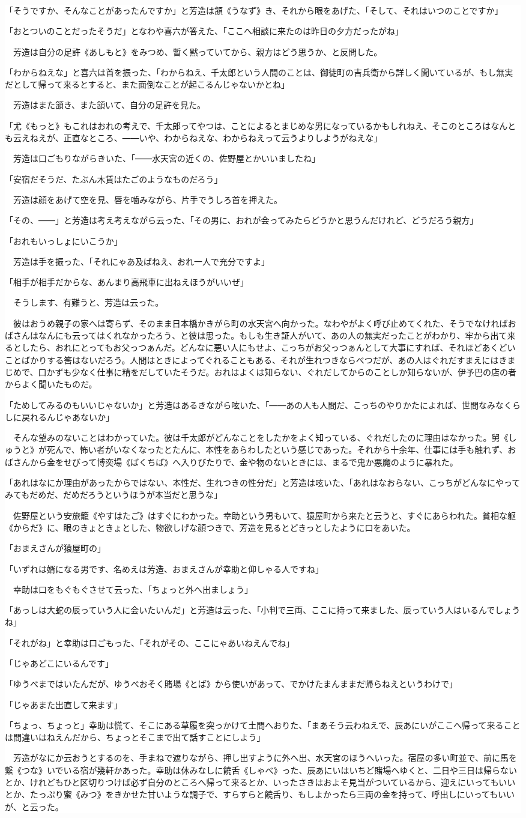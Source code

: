 「そうですか、そんなことがあったんですか」と芳造は頷《うなず》き、それから眼をあげた、「そして、それはいつのことですか」

「おとついのことだったそうだ」となわや喜六が答えた、「ここへ相談に来たのは昨日の夕方だったがね」

　芳造は自分の足許《あしもと》をみつめ、暫く黙っていてから、親方はどう思うか、と反問した。

「わからねえな」と喜六は首を振った、「わからねえ、千太郎という人間のことは、御徒町の吉兵衛から詳しく聞いているが、もし無実だとして帰って来るとすると、また面倒なことが起こるんじゃないかとね」

　芳造はまた頷き、また頷いて、自分の足許を見た。

「尤《もっと》もこれはおれの考えで、千太郎ってやつは、ことによるとまじめな男になっているかもしれねえ、そこのところはなんとも云えねえが、正直なところ、――いや、わからねえな、わからねえって云うよりしようがねえな」

　芳造は口ごもりながらきいた、「――水天宮の近くの、佐野屋とかいいましたね」

「安宿だそうだ、たぶん木賃はたごのようなものだろう」

　芳造は顔をあげて空を見、唇を噛みながら、片手でうしろ首を押えた。

「その、――」と芳造は考え考えながら云った、「その男に、おれが会ってみたらどうかと思うんだけれど、どうだろう親方」

「おれもいっしょにいこうか」

　芳造は手を振った、「それにゃあ及ばねえ、おれ一人で充分ですよ」

「相手が相手だからな、あんまり高飛車に出ねえほうがいいぜ」

　そうします、有難うと、芳造は云った。

　彼はおうめ親子の家へは寄らず、そのまま日本橋かきがら町の水天宮へ向かった。なわやがよく呼び止めてくれた、そうでなければおばさんはなんにも云ってはくれなかったろう、と彼は思った。もしも生き証人がいて、あの人の無実だったことがわかり、牢から出て来るとしたら、おれにとってもお父っつぁんだ。どんなに悪い人にもせよ、こっちがお父っつぁんとして大事にすれば、それほどあくどいことばかりする筈はないだろう。人間はときによってぐれることもある、それが生れつきならべつだが、あの人はぐれだすまえにはきまじめで、口かずも少なく仕事に精をだしていたそうだ。おれはよくは知らない、ぐれだしてからのことしか知らないが、伊予巴の店の者からよく聞いたものだ。

「ためしてみるのもいいじゃないか」と芳造はあるきながら呟いた、「――あの人も人間だ、こっちのやりかたによれば、世間なみなくらしに戻れるんじゃあないか」

　そんな望みのないことはわかっていた。彼は千太郎がどんなことをしたかをよく知っている、ぐれだしたのに理由はなかった。舅《しゅうと》が死んで、怖い者がいなくなったとたんに、本性をあらわしたという感じであった。それから十余年、仕事には手も触れず、おばさんから金をせびって博奕場《ばくちば》へ入りびたりで、金や物のないときには、まるで鬼か悪魔のように暴れた。

「あれはなにか理由があったからではない、本性だ、生れつきの性分だ」と芳造は呟いた、「あれはなおらない、こっちがどんなにやってみてもだめだ、だめだろうというほうが本当だと思うな」

　佐野屋という安旅籠《やすはたご》はすぐにわかった。幸助という男もいて、猿屋町から来たと云うと、すぐにあらわれた。貧相な躯《からだ》に、眼のきょときょとした、物欲しげな顔つきで、芳造を見るとどきっとしたように口をあいた。

「おまえさんが猿屋町の」

「いずれは婿になる男です、名めえは芳造、おまえさんが幸助と仰しゃる人ですね」

　幸助は口をもぐもぐさせて云った、「ちょっと外へ出ましょう」

「あっしは大蛇の辰っていう人に会いたいんだ」と芳造は云った、「小判で三両、ここに持って来ました、辰っていう人はいるんでしょうね」

「それがね」と幸助は口ごもった、「それがその、ここにゃあいねえんでね」

「じゃあどこにいるんです」

「ゆうべまではいたんだが、ゆうべおそく賭場《とば》から使いがあって、でかけたまんままだ帰らねえというわけで」

「じゃあまた出直して来ます」

「ちょっ、ちょっと」幸助は慌て、そこにある草履を突っかけて土間へおりた、「まあそう云わねえで、辰あにいがここへ帰って来ることは間違いはねえんだから、ちょっとそこまで出て話すことにしよう」

　芳造がなにか云おうとするのを、手まねで遮りながら、押し出すように外へ出、水天宮のほうへいった。宿屋の多い町並で、前に馬を繋《つな》いでいる宿が幾軒かあった。幸助は休みなしに饒舌《しゃべ》った、辰あにいはいちど賭場へゆくと、二日や三日は帰らないとか、けれどもひと区切りつけば必ず自分のところへ帰って来るとか、いったさきはおよそ見当がついているから、迎えにいってもいいとか、たっぷり蜜《みつ》をきかせた甘いような調子で、すらすらと饒舌り、もしよかったら三両の金を持って、呼出しにいってもいいが、と云った。
